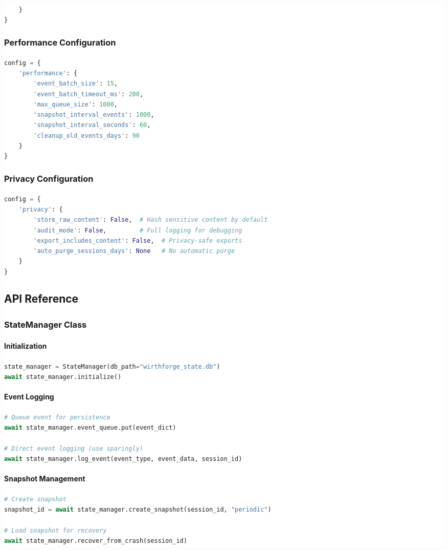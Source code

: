 ```python
    }
}
```

### Performance Configuration

```python
config = {
    'performance': {
        'event_batch_size': 15,
        'event_batch_timeout_ms': 200,
        'max_queue_size': 1000,
        'snapshot_interval_events': 1000,
        'snapshot_interval_seconds': 60,
        'cleanup_old_events_days': 90
    }
}
```

### Privacy Configuration

```python
config = {
    'privacy': {
        'store_raw_content': False,  # Hash sensitive content by default
        'audit_mode': False,         # Full logging for debugging
        'export_includes_content': False,  # Privacy-safe exports
        'auto_purge_sessions_days': None   # No automatic purge
    }
}
```

## API Reference

### StateManager Class

#### Initialization
```python
state_manager = StateManager(db_path="wirthforge_state.db")
await state_manager.initialize()
```

#### Event Logging
```python
# Queue event for persistence
await state_manager.event_queue.put(event_dict)

# Direct event logging (use sparingly)
await state_manager.log_event(event_type, event_data, session_id)
```

#### Snapshot Management
```python
# Create snapshot
snapshot_id = await state_manager.create_snapshot(session_id, "periodic")

# Load snapshot for recovery
await state_manager.recover_from_crash(session_id)
```
